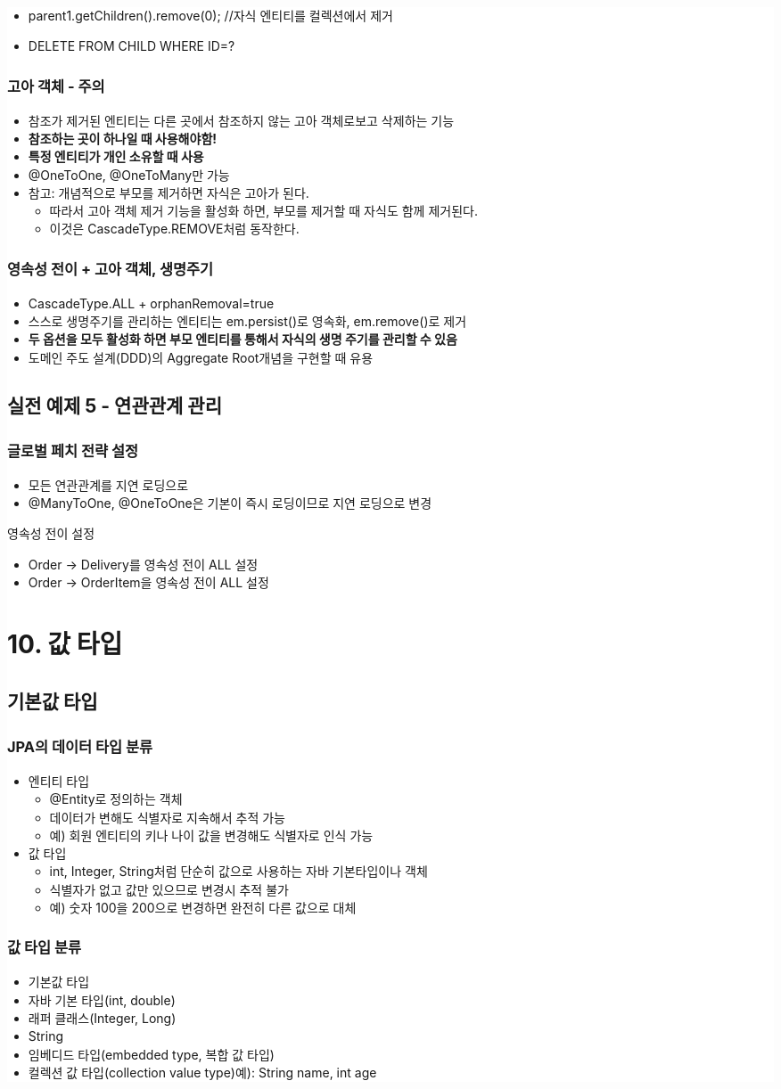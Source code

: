   - parent1.getChildren().remove(0); //자식 엔티티를 컬렉션에서 제거

- DELETE FROM CHILD WHERE ID=?

### 고아 객체 - 주의

- 참조가 제거된 엔티티는 다른 곳에서 참조하지 않는 고아 객체로보고 삭제하는 기능
- **참조하는 곳이 하나일 때 사용해야함!**
- **특정 엔티티가 개인 소유할 때 사용**
- @OneToOne, @OneToMany만 가능
- 참고: 개념적으로 부모를 제거하면 자식은 고아가 된다.
  - 따라서 고아 객체 제거 기능을 활성화 하면, 부모를 제거할 때 자식도 함께 제거된다.
  - 이것은 CascadeType.REMOVE처럼 동작한다.

### 영속성 전이 + 고아 객체, 생명주기

- CascadeType.ALL + orphanRemoval=true
- 스스로 생명주기를 관리하는 엔티티는 em.persist()로 영속화, em.remove()로 제거
- **두 옵션을 모두 활성화 하면 부모 엔티티를 통해서 자식의 생명 주기를 관리할 수 있음**
- 도메인 주도 설계(DDD)의 Aggregate Root개념을 구현할 때 유용

## 실전 예제 5 - 연관관계 관리

### 글로벌 페치 전략 설정

- 모든 연관관계를 지연 로딩으로
- @ManyToOne, @OneToOne은 기본이 즉시 로딩이므로 지연 로딩으로 변경

영속성 전이 설정

- Order -> Delivery를 영속성 전이 ALL 설정
- Order -> OrderItem을 영속성 전이 ALL 설정

# 10. 값 타입

## 기본값 타입

### JPA의 데이터 타입 분류

- 엔티티 타입
  - @Entity로 정의하는 객체
  - 데이터가 변해도 식별자로 지속해서 추적 가능
  - 예) 회원 엔티티의 키나 나이 값을 변경해도 식별자로 인식 가능
- 값 타입
  - int, Integer, String처럼 단순히 값으로 사용하는 자바 기본타입이나 객체
  - 식별자가 없고 값만 있으므로 변경시 추적 불가
  - 예) 숫자 100을 200으로 변경하면 완전히 다른 값으로 대체

### 값 타입 분류

- 기본값 타입
- 자바 기본 타입(int, double)
- 래퍼 클래스(Integer, Long)
- String
- 임베디드 타입(embedded type, 복합 값 타입)
- 컬렉션 값 타입(collection value type)예): String name, int age
